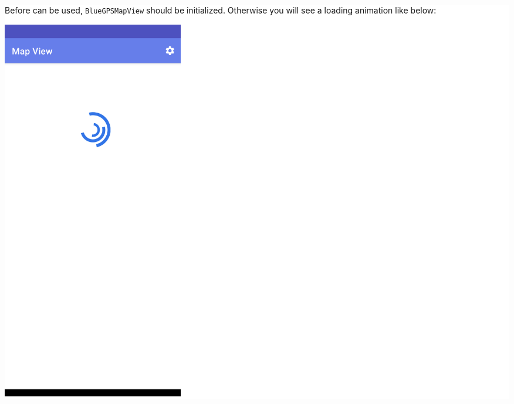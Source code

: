 Before can be used, `BlueGPSMapView` should be initialized. Otherwise you will see a loading
animation like below:

<img src="../images/map_view_loading.png" alt="Loading map view" width="300"/>
